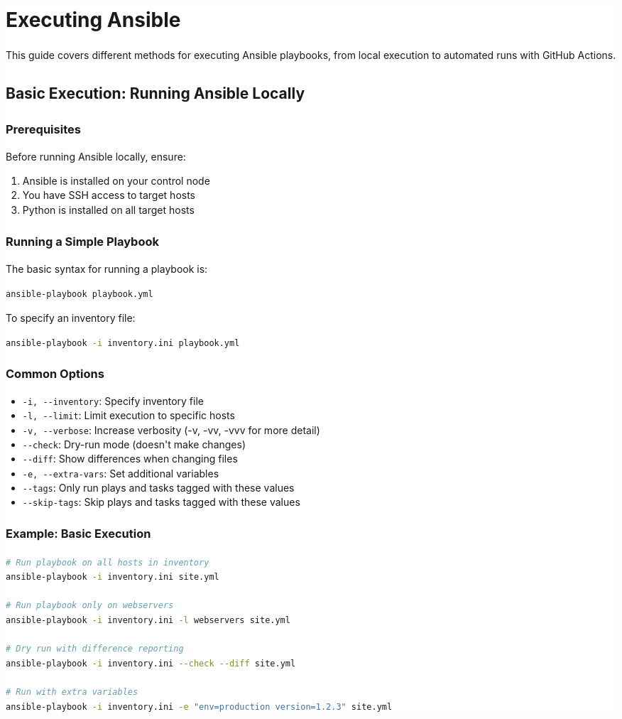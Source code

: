 # Executing Ansible

This guide covers different methods for executing Ansible playbooks, from local execution to automated runs with GitHub Actions.

## Basic Execution: Running Ansible Locally

### Prerequisites

Before running Ansible locally, ensure:

1. Ansible is installed on your control node
2. You have SSH access to target hosts
3. Python is installed on all target hosts

### Running a Simple Playbook

The basic syntax for running a playbook is:

```bash
ansible-playbook playbook.yml
```

To specify an inventory file:

```bash
ansible-playbook -i inventory.ini playbook.yml
```

### Common Options

- `-i, --inventory`: Specify inventory file
- `-l, --limit`: Limit execution to specific hosts
- `-v, --verbose`: Increase verbosity (-v, -vv, -vvv for more detail)
- `--check`: Dry-run mode (doesn't make changes)
- `--diff`: Show differences when changing files
- `-e, --extra-vars`: Set additional variables
- `--tags`: Only run plays and tasks tagged with these values
- `--skip-tags`: Skip plays and tasks tagged with these values

### Example: Basic Execution

```bash
# Run playbook on all hosts in inventory
ansible-playbook -i inventory.ini site.yml

# Run playbook only on webservers
ansible-playbook -i inventory.ini -l webservers site.yml

# Dry run with difference reporting
ansible-playbook -i inventory.ini --check --diff site.yml

# Run with extra variables
ansible-playbook -i inventory.ini -e "env=production version=1.2.3" site.yml
```
